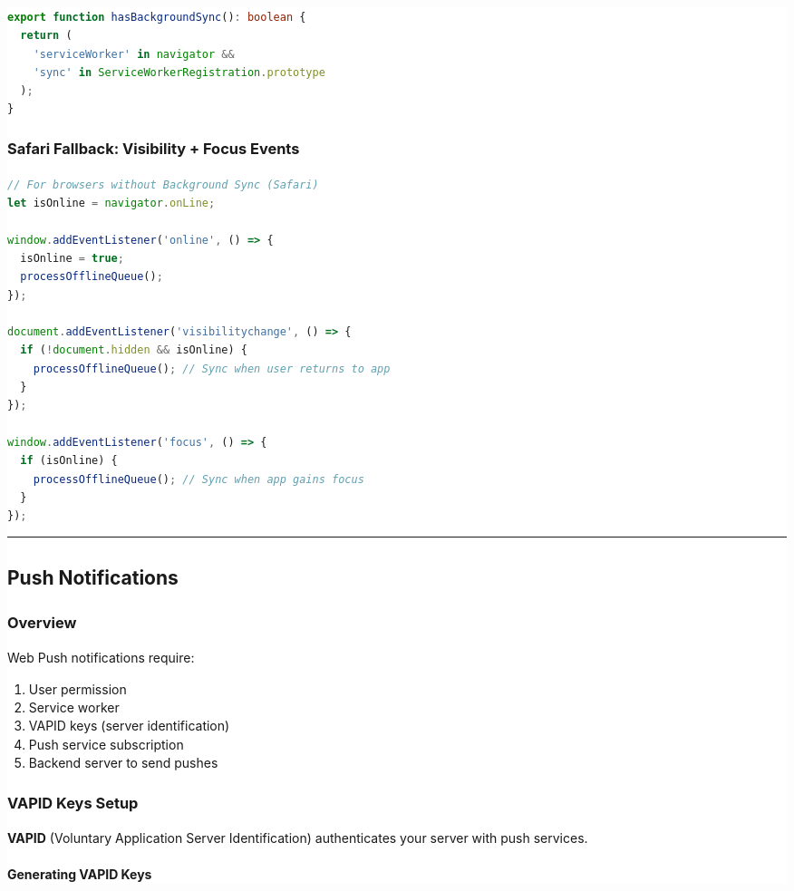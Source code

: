 ```typescript
export function hasBackgroundSync(): boolean {
  return (
    'serviceWorker' in navigator &&
    'sync' in ServiceWorkerRegistration.prototype
  );
}
```

### Safari Fallback: Visibility + Focus Events

```typescript
// For browsers without Background Sync (Safari)
let isOnline = navigator.onLine;

window.addEventListener('online', () => {
  isOnline = true;
  processOfflineQueue();
});

document.addEventListener('visibilitychange', () => {
  if (!document.hidden && isOnline) {
    processOfflineQueue(); // Sync when user returns to app
  }
});

window.addEventListener('focus', () => {
  if (isOnline) {
    processOfflineQueue(); // Sync when app gains focus
  }
});
```

---

## Push Notifications

### Overview

Web Push notifications require:
1. User permission
2. Service worker
3. VAPID keys (server identification)
4. Push service subscription
5. Backend server to send pushes

### VAPID Keys Setup

**VAPID** (Voluntary Application Server Identification) authenticates your server with push services.

#### Generating VAPID Keys
